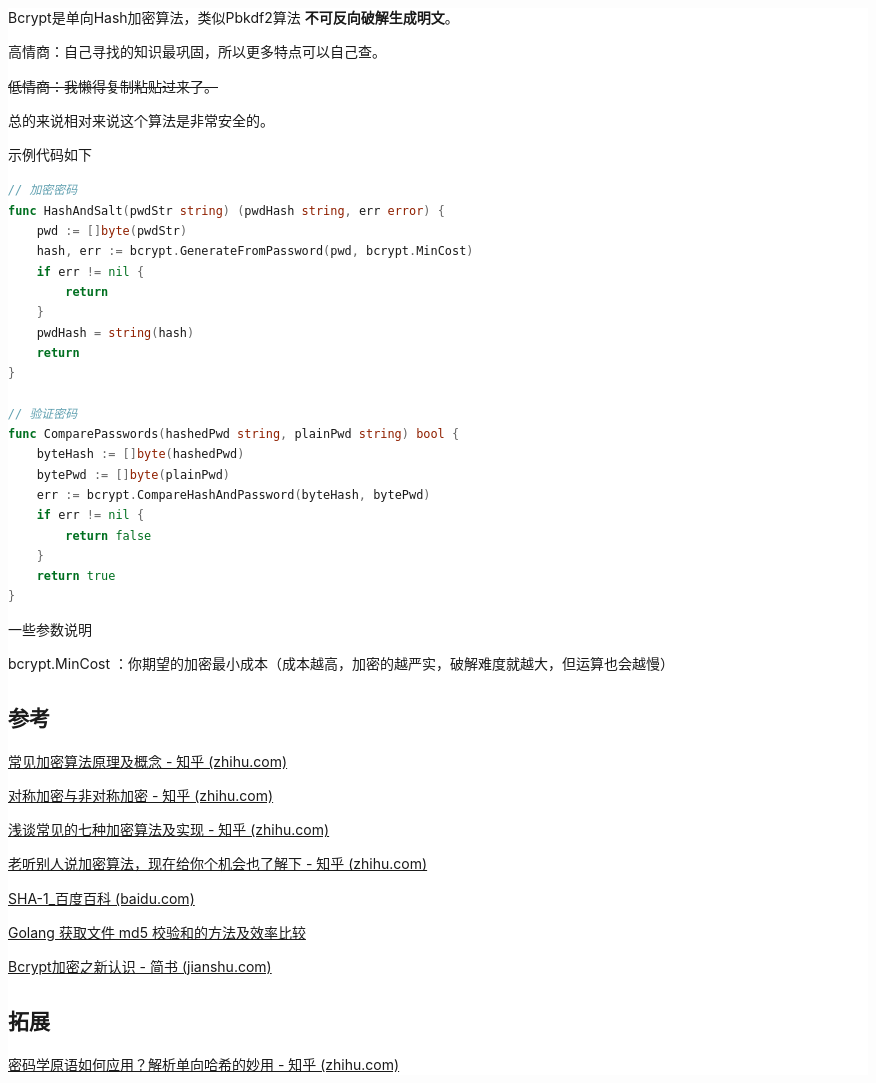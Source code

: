 Bcrypt是单向Hash加密算法，类似Pbkdf2算法 **不可反向破解生成明文**。

高情商：自己寻找的知识最巩固，所以更多特点可以自己查。

~~低情商：我懒得复制粘贴过来了。~~

总的来说相对来说这个算法是非常安全的。



示例代码如下

```go
// 加密密码
func HashAndSalt(pwdStr string) (pwdHash string, err error) {
	pwd := []byte(pwdStr)
	hash, err := bcrypt.GenerateFromPassword(pwd, bcrypt.MinCost)
	if err != nil {
		return
	}
	pwdHash = string(hash)
	return
}

// 验证密码
func ComparePasswords(hashedPwd string, plainPwd string) bool {
	byteHash := []byte(hashedPwd)
	bytePwd := []byte(plainPwd)
	err := bcrypt.CompareHashAndPassword(byteHash, bytePwd)
	if err != nil {
		return false
	}
	return true
}
```

一些参数说明

bcrypt.MinCost ：你期望的加密最小成本（成本越高，加密的越严实，破解难度就越大，但运算也会越慢）



## 参考

[常见加密算法原理及概念 - 知乎 (zhihu.com)](https://zhuanlan.zhihu.com/p/434532109)

[对称加密与非对称加密 - 知乎 (zhihu.com)](https://zhuanlan.zhihu.com/p/83644573)

[浅谈常见的七种加密算法及实现 - 知乎 (zhihu.com)](https://zhuanlan.zhihu.com/p/347114235)

[老听别人说加密算法，现在给你个机会也了解下 - 知乎 (zhihu.com)](https://zhuanlan.zhihu.com/p/27615345)

[SHA-1_百度百科 (baidu.com)](https://baike.baidu.com/item/SHA-1/1699692)

[ Golang 获取文件 md5 校验和的方法及效率比较](https://blog.csdn.net/panshiqu/article/details/53202989)

[Bcrypt加密之新认识 - 简书 (jianshu.com)](https://www.jianshu.com/p/2b131bfc2f10)



## 拓展

[密码学原语如何应用？解析单向哈希的妙用 - 知乎 (zhihu.com)](https://zhuanlan.zhihu.com/p/150062478)

